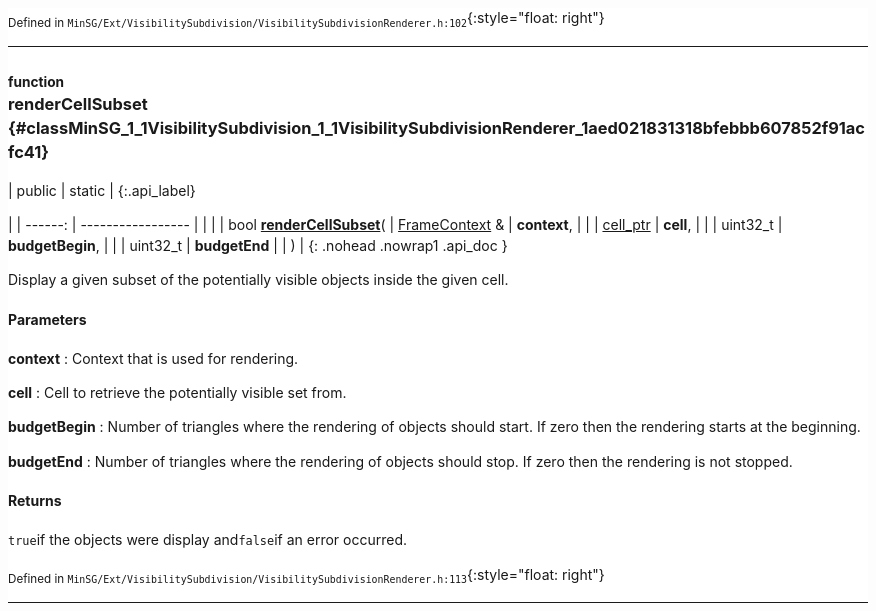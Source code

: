 <sub>Defined in `MinSG/Ext/VisibilitySubdivision/VisibilitySubdivisionRenderer.h:102`</sub>{:style="float: right"}

-------------------------------------------------------------------

### <small>function</small><br/> renderCellSubset {#classMinSG_1_1VisibilitySubdivision_1_1VisibilitySubdivisionRenderer_1aed021831318bfebbb607852f91acfc41}

| public | static |
{:.api_label}

|
| ------: | ----------------- |
|  |
| bool **[renderCellSubset](#classMinSG_1_1VisibilitySubdivision_1_1VisibilitySubdivisionRenderer_1aed021831318bfebbb607852f91acfc41)**( |  [FrameContext](classMinSG_1_1FrameContext) & | **context**, |
| |  [cell_ptr](classMinSG_1_1VisibilitySubdivision_1_1VisibilitySubdivisionRenderer#classMinSG_1_1VisibilitySubdivision_1_1VisibilitySubdivisionRenderer_1adaa201e5073d437b8f226b0aca1bb9d0)  | **cell**, |
| | uint32_t | **budgetBegin**, |
| | uint32_t | **budgetEnd** |
|   ) |
{: .nohead .nowrap1 .api_doc }



Display a given subset of the potentially visible objects inside the given cell.


#### Parameters
**context**
:  Context that is used for rendering.



**cell**
:  Cell to retrieve the potentially visible set from.



**budgetBegin**
:  Number of triangles where the rendering of objects should start. If zero then the rendering starts at the beginning.



**budgetEnd**
:  Number of triangles where the rendering of objects should stop. If zero then the rendering is not stopped.




#### Returns
`true`if the objects were display and`false`if an error occurred.





<sub>Defined in `MinSG/Ext/VisibilitySubdivision/VisibilitySubdivisionRenderer.h:113`</sub>{:style="float: right"}

-------------------------------------------------------------------

